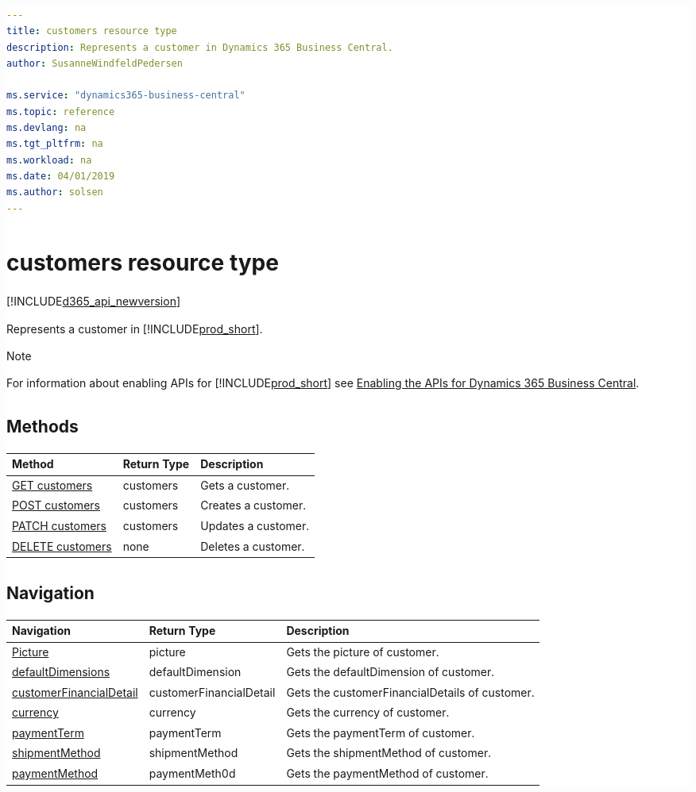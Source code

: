 ```yaml
---
title: customers resource type
description: Represents a customer in Dynamics 365 Business Central.
author: SusanneWindfeldPedersen

ms.service: "dynamics365-business-central"
ms.topic: reference
ms.devlang: na
ms.tgt_pltfrm: na
ms.workload: na
ms.date: 04/01/2019
ms.author: solsen
---
```


# customers resource type

[!INCLUDE[d365_api_newversion](../../../includes/d365_api_newversion.md)]

Represents a customer in [!INCLUDE[prod_short](../../../includes/prod_short.md)].

> [!NOTE]  
> For information about enabling APIs for [!INCLUDE[prod_short](../../../includes/prod_short.md)] see [Enabling the APIs for Dynamics 365 Business Central](../enabling-apis-for-dynamics-nav.md).

## Methods

| Method          |Return Type| Description      |
|:----------------|:----------|:-----------------|
|[GET customers](../api/dynamics_customer_get.md)      |customers   |Gets a customer.   |
|[POST customers](../api/dynamics_create_customer.md)|customers   |Creates a customer.|
|[PATCH customers](../api/dynamics_customer_update.md)|customers   |Updates a customer.|
|[DELETE customers](../api/dynamics_customer_delete.md)|none        |Deletes a customer.|



## Navigation 

| Navigation    |Return Type| Description      |
|:----------|:----------|:-----------------|
|[Picture](../resources/dynamics_picture.md)|picture   |Gets the picture of customer. |
|[defaultDimensions](../resources/dynamics_defaultDimension.md)|defaultDimension   |Gets the defaultDimension of customer. |
|[customerFinancialDetail](../resources/dynamics_customerfinancialdetails.md)|customerFinancialDetail   |Gets the customerFinancialDetails of customer. |
|[currency](../resources/dynamics_currencies.md)|currency   |Gets the currency of customer. |
|[paymentTerm](../resources/dynamics_paymentTerms.md)|paymentTerm   |Gets the paymentTerm of customer. |
|[shipmentMethod](../resources/dynamics_shipmentmethods.md)|shipmentMethod   |Gets the shipmentMethod of customer. |
|[paymentMethod](../resources/dynamics_paymentmethods.md)|paymentMeth0d   |Gets the paymentMethod of customer. |
